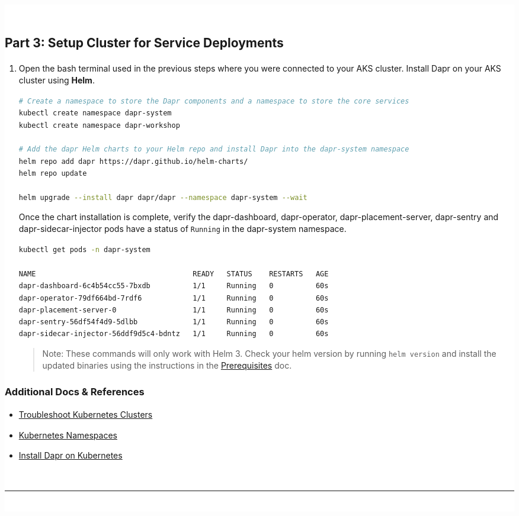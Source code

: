 
<br/>

## Part 3: Setup Cluster for Service Deployments

1. Open the bash terminal used in the previous steps where you were connected to your AKS cluster. Install Dapr on your AKS cluster using **Helm**.

   ```bash
   # Create a namespace to store the Dapr components and a namespace to store the core services
   kubectl create namespace dapr-system
   kubectl create namespace dapr-workshop

   # Add the dapr Helm charts to your Helm repo and install Dapr into the dapr-system namespace
   helm repo add dapr https://dapr.github.io/helm-charts/
   helm repo update

   helm upgrade --install dapr dapr/dapr --namespace dapr-system --wait
   ```

   Once the chart installation is complete, verify the dapr-dashboard, dapr-operator, dapr-placement-server, dapr-sentry and dapr-sidecar-injector pods have a status of `Running` in the dapr-system namespace.

   ```bash
   kubectl get pods -n dapr-system

   NAME                                     READY   STATUS    RESTARTS   AGE
   dapr-dashboard-6c4b54cc55-7bxdb          1/1     Running   0          60s
   dapr-operator-79df664bd-7rdf6            1/1     Running   0          60s
   dapr-placement-server-0                  1/1     Running   0          60s
   dapr-sentry-56df54f4d9-5dlbb             1/1     Running   0          60s
   dapr-sidecar-injector-56ddf9d5c4-bdntz   1/1     Running   0          60s

   ```

   > Note: These commands will only work with Helm 3. Check your helm version by running `helm version` and install the updated binaries using the instructions in the [Prerequisites](prerequisites.md) doc.

### Additional Docs & References

- [Troubleshoot Kubernetes Clusters](https://kubernetes.io/docs/tasks/debug-application-cluster/debug-cluster)

- [Kubernetes Namespaces](https://kubernetes.io/docs/concepts/overview/working-with-objects/namespaces/)

- [Install Dapr on Kubernetes](https://docs.dapr.io/getting-started/install-dapr-kubernetes/#install-with-helm-advanced)

<br/>

---

<br/>

